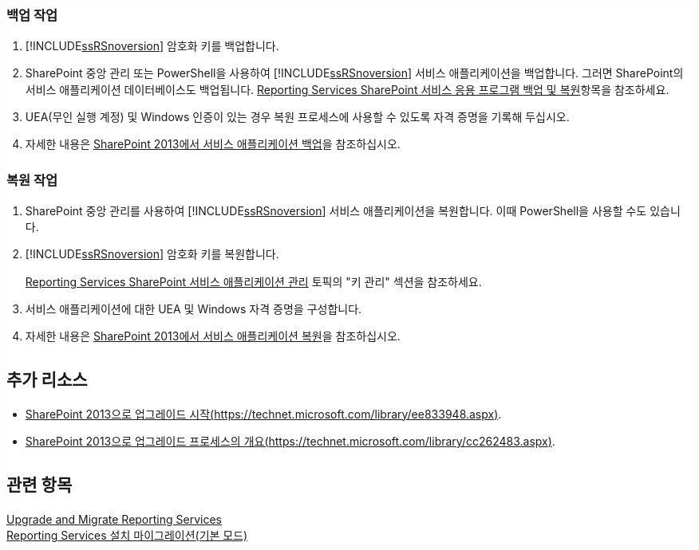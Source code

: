 ### <a name="backup-operations"></a>백업 작업  
  
1.  [!INCLUDE[ssRSnoversion](../../includes/ssrsnoversion-md.md)] 암호화 키를 백업합니다.  
  
2.  SharePoint 중앙 관리 또는 PowerShell을 사용하여 [!INCLUDE[ssRSnoversion](../../includes/ssrsnoversion-md.md)] 서비스 애플리케이션을 백업합니다. 그러면 SharePoint의 서비스 애플리케이션 데이터베이스도 백업됩니다. [Reporting Services SharePoint 서비스 응용 프로그램 백업 및 복원](../../../2014/reporting-services/backup-and-restore-reporting-services-sharepoint-service-applications.md)항목을 참조하세요.  
  
3.  UEA(무인 실행 계정) 및 Windows 인증이 있는 경우 복원 프로세스에 사용할 수 있도록 자격 증명을 기록해 두십시오.  
  
4.  자세한 내용은 [SharePoint 2013에서 서비스 애플리케이션 백업](https://technet.microsoft.com/library/ee428318.aspx)을 참조하십시오.  
  
### <a name="restore-operations"></a>복원 작업  
  
1.  SharePoint 중앙 관리를 사용하여 [!INCLUDE[ssRSnoversion](../../includes/ssrsnoversion-md.md)] 서비스 애플리케이션을 복원합니다. 이때 PowerShell을 사용할 수도 있습니다.  
  
2.  [!INCLUDE[ssRSnoversion](../../includes/ssrsnoversion-md.md)] 암호화 키를 복원합니다.  
  
     [Reporting Services SharePoint 서비스 애플리케이션 관리](../../../2014/reporting-services/manage-a-reporting-services-sharepoint-service-application.md) 토픽의 "키 관리" 섹션을 참조하세요.  
  
3.  서비스 애플리케이션에 대한 UEA 및 Windows 자격 증명을 구성합니다.  
  
4.  자세한 내용은 [SharePoint 2013에서 서비스 애플리케이션 복원](https://technet.microsoft.com/library/ee428305.aspx)을 참조하십시오.  
  
##  <a name="bkmk_additional_resources"></a> 추가 리소스  
  
-   [SharePoint 2013으로 업그레이드 시작(https://technet.microsoft.com/library/ee833948.aspx)](https://technet.microsoft.com/library/ee833948.aspx).  
  
-   [SharePoint 2013으로 업그레이드 프로세스의 개요(https://technet.microsoft.com/library/cc262483.aspx)](https://technet.microsoft.com/library/cc262483.aspx).  
  
## <a name="see-also"></a>관련 항목  
 [Upgrade and Migrate Reporting Services](../../reporting-services/install-windows/upgrade-and-migrate-reporting-services.md)   
 [Reporting Services 설치 마이그레이션&#40;기본 모드&#41;](../../reporting-services/install-windows/migrate-a-reporting-services-installation-native-mode.md)  
  
  
